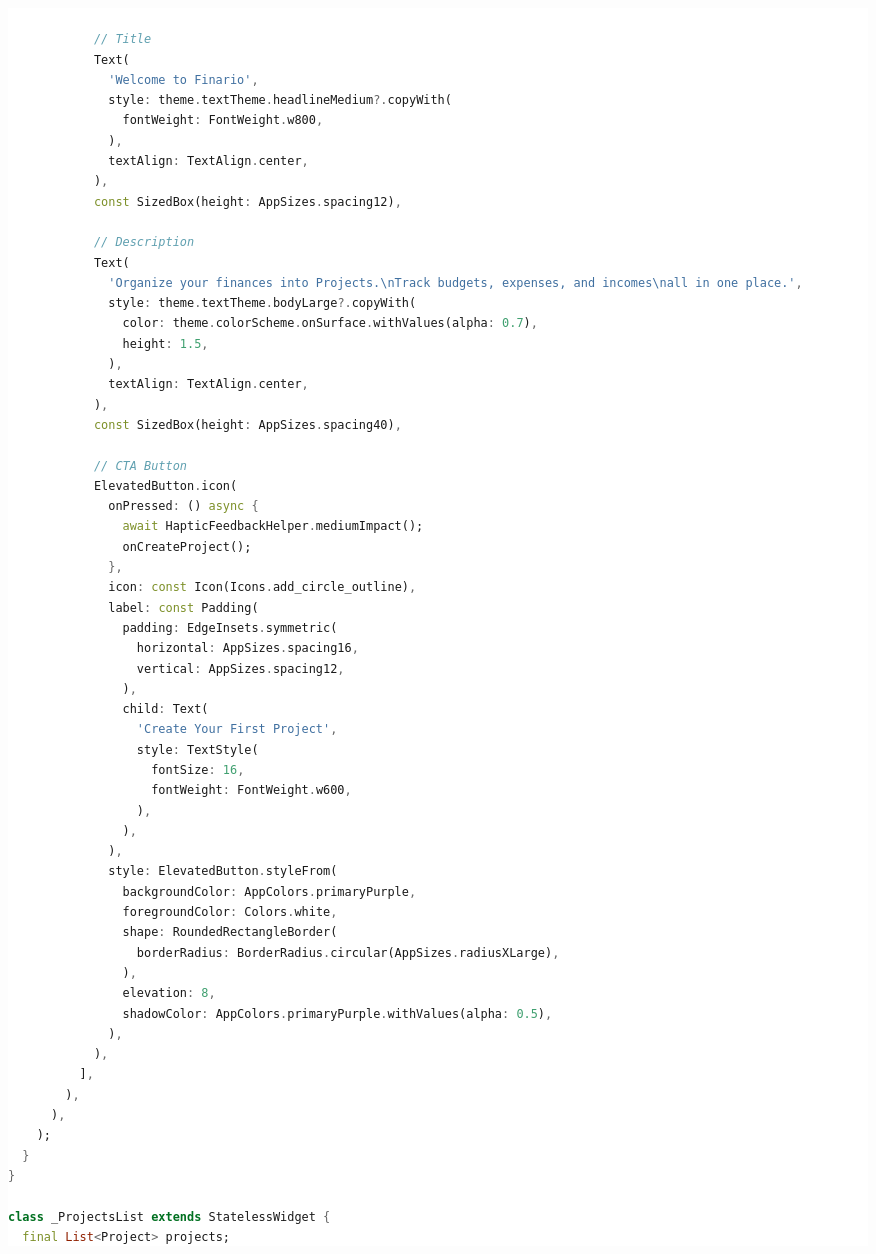 ```dart

            // Title
            Text(
              'Welcome to Finario',
              style: theme.textTheme.headlineMedium?.copyWith(
                fontWeight: FontWeight.w800,
              ),
              textAlign: TextAlign.center,
            ),
            const SizedBox(height: AppSizes.spacing12),

            // Description
            Text(
              'Organize your finances into Projects.\nTrack budgets, expenses, and incomes\nall in one place.',
              style: theme.textTheme.bodyLarge?.copyWith(
                color: theme.colorScheme.onSurface.withValues(alpha: 0.7),
                height: 1.5,
              ),
              textAlign: TextAlign.center,
            ),
            const SizedBox(height: AppSizes.spacing40),

            // CTA Button
            ElevatedButton.icon(
              onPressed: () async {
                await HapticFeedbackHelper.mediumImpact();
                onCreateProject();
              },
              icon: const Icon(Icons.add_circle_outline),
              label: const Padding(
                padding: EdgeInsets.symmetric(
                  horizontal: AppSizes.spacing16,
                  vertical: AppSizes.spacing12,
                ),
                child: Text(
                  'Create Your First Project',
                  style: TextStyle(
                    fontSize: 16,
                    fontWeight: FontWeight.w600,
                  ),
                ),
              ),
              style: ElevatedButton.styleFrom(
                backgroundColor: AppColors.primaryPurple,
                foregroundColor: Colors.white,
                shape: RoundedRectangleBorder(
                  borderRadius: BorderRadius.circular(AppSizes.radiusXLarge),
                ),
                elevation: 8,
                shadowColor: AppColors.primaryPurple.withValues(alpha: 0.5),
              ),
            ),
          ],
        ),
      ),
    );
  }
}

class _ProjectsList extends StatelessWidget {
  final List<Project> projects;

```